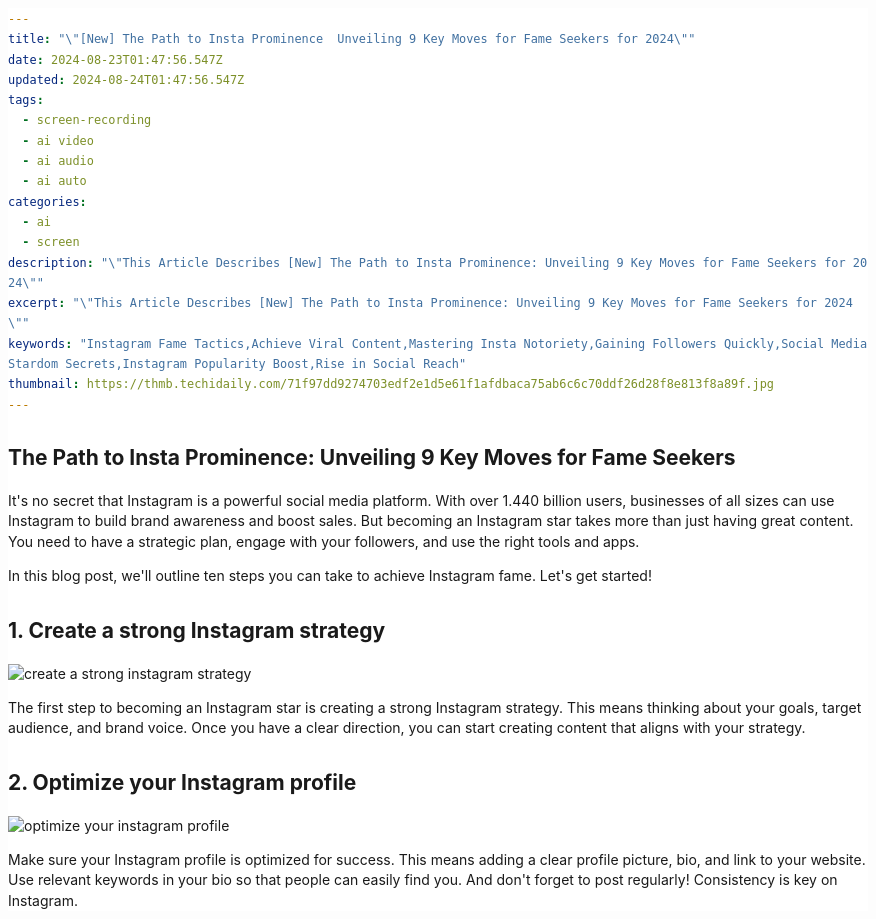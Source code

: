 ```yaml
---
title: "\"[New] The Path to Insta Prominence  Unveiling 9 Key Moves for Fame Seekers for 2024\""
date: 2024-08-23T01:47:56.547Z
updated: 2024-08-24T01:47:56.547Z
tags: 
  - screen-recording
  - ai video
  - ai audio
  - ai auto
categories: 
  - ai
  - screen
description: "\"This Article Describes [New] The Path to Insta Prominence: Unveiling 9 Key Moves for Fame Seekers for 2024\""
excerpt: "\"This Article Describes [New] The Path to Insta Prominence: Unveiling 9 Key Moves for Fame Seekers for 2024\""
keywords: "Instagram Fame Tactics,Achieve Viral Content,Mastering Insta Notoriety,Gaining Followers Quickly,Social Media Stardom Secrets,Instagram Popularity Boost,Rise in Social Reach"
thumbnail: https://thmb.techidaily.com/71f97dd9274703edf2e1d5e61f1afdbaca75ab6c6c70ddf26d28f8e813f8a89f.jpg
---
```


## The Path to Insta Prominence: Unveiling 9 Key Moves for Fame Seekers

It's no secret that Instagram is a powerful social media platform. With over 1.440 billion users, businesses of all sizes can use Instagram to build brand awareness and boost sales. But becoming an Instagram star takes more than just having great content. You need to have a strategic plan, engage with your followers, and use the right tools and apps.

In this blog post, we'll outline ten steps you can take to achieve Instagram fame. Let's get started!

## 1\. Create a strong Instagram strategy

![create a strong instagram strategy](https://images.wondershare.com/filmora/article-images/2022/12/become-an-instagram-star-01.jpg)

The first step to becoming an Instagram star is creating a strong Instagram strategy. This means thinking about your goals, target audience, and brand voice. Once you have a clear direction, you can start creating content that aligns with your strategy.

## 2\. Optimize your Instagram profile

![optimize your instagram profile](https://images.wondershare.com/filmora/article-images/2022/12/become-an-instagram-star-02.jpg)

Make sure your Instagram profile is optimized for success. This means adding a clear profile picture, bio, and link to your website. Use relevant keywords in your bio so that people can easily find you. And don't forget to post regularly! Consistency is key on Instagram.
